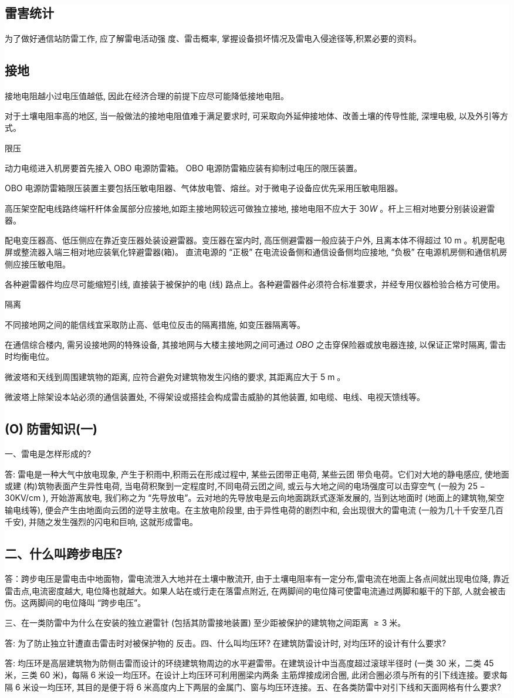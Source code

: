 ## 雷害统计

为了做好通信站防雷工作, 应了解雷电活动强
度、雷击概率, 掌握设备损坏情况及雷电入侵途径等,积累必要的资料。

## 接地

接地电阻越小过电压值越低, 因此在经济合理的前提下应尽可能降低接地电阻。

对于土壤电阻率高的地区, 当一般做法的接地电阻值难于满足要求时, 可采取向外延伸接地体、改善土壤的传导性能, 深埋电极, 以及外引等方式。

限压

动力电缆进入机房要首先接入 $\mathrm{OBO}$ 电源防雷箱。 OBO 电源防雷箱应装有抑制过电压的限压装置。

OBO 电源防雷箱限压装置主要包括压敏电阻器、气体放电管、熔丝。对于微电子设备应优先采用压敏电阻器。

高压架空配电线路终端杆杆体金属部分应接地,如距主接地网较远可做独立接地, 接地电阻不应大于 $30 W$ 。杆上三相对地要分别装设避雷器。

配电变压器高、低压侧应在靠近变压器处装设避雷器。变压器在室内时, 高压侧避雷器一般应装于户外, 且离本体不得超过 $10 \mathrm{~m}$ 。机房配电屏或整流器入端三相对地应装氧化锌避雷器(箱)。
直流电源的 “正极” 在电流设备侧和通信设备侧均应接地, “负极” 在电源机房侧和通信机房侧应接压敏电阻。

各种避雷器件均应尽可能缩短引线, 直接装于被保护的电 (线) 路点上。各种避雷器件必须符合标准要求，并经专用仪器检验合格方可使用。

隔离

不同接地网之间的能信线宜采取防止高、低电位反击的隔离措施, 如变压器隔离等。

在通信综合楼内, 需另设接地网的特殊设备, 其接地网与大楼主接地网之间可通过 $O B O$ 之击穿保险器或放电器连接, 以保证正常时隔离, 雷击时均衡电位。

微波塔和天线到周围建筑物的距离, 应符合避免对建筑物发生闪络的要求, 其距离应大于 $5 \mathrm{~m}$ 。

微波塔上除架设本站必须的通信装置处, 不得架设或搭挂会构成雷击威胁的其他装置, 如电缆、电线、电视天馈线等。

## (O) 防雷知识(一)

一、雷电是怎样形成的?

答: 雷电是一种大气中放电现象, 产生于积雨中,积雨云在形成过程中, 某些云团带正电荷, 某些云团
带负电荷。它们对大地的静电感应, 使地面或建 (构)筑物表面产生异性电荷, 当电荷积聚到一定程度时,不同电荷云团之间, 或云与大地之间的电场强度可以击穿空气 (一般为 $25-30 \mathrm{KV} / \mathrm{cm}$ ), 开始游离放电, 我们称之为 “先导放电”。云对地的先导放电是云向地面跳跃式逐渐发展的, 当到达地面时 (地面上的建筑物,架空输电线等), 便会产生由地面向云团的逆导主放电。在主放电阶段里, 由于异性电荷的剧烈中和, 会出现很大的雷电流 (一般为几十千安至几百千安), 并随之发生强烈的闪电和巨响, 这就形成雷电。

## 二、什么叫跨步电压?

答：跨步电压是雷电击中地面物，雷电流泄入大地并在土壤中散流开, 由于土壤电阻率有一定分布,雷电流在地面上各点间就出现电位降, 靠近雷击点,电流密度越大, 电位降也就越大。如果人站在或行走在落雷点附近, 在两脚间的电位降可使雷电流通过两脚和躯干的下部, 人就会被击伤。这两脚间的电位降叫 “跨步电压”。

三、在一类防雷中为什么在安装的独立避雷针 (包括其防雷接地装置) 至少距被保护的建筑物之间距离 $\geqslant 3$ 米。

答: 为了防止独立针遭直击雷击时对被保护物的
反击。四、什么叫均压环? 在建筑防雷设计时, 对均压环的设计有什么要求?

答: 均压环是高层建筑物为防侧击雷而设计的环绕建筑物周边的水平避雷带。在建筑设计中当高度超过滚球半径时 (一类 30 米，二类 45 米，三类 60 米)，每隔 6 米设一均压环。在设计上均压环可利用圈梁内两条 主筋焊接成闭合圈, 此闭合圈必须与所有的引下线连接。要求每隔 6 米设一均压环, 其目的是便于将 6 米高度内上下两层的金属门、窗与均压环连接。五、在各类防雷中对引下线和天面网格有什么要求?
